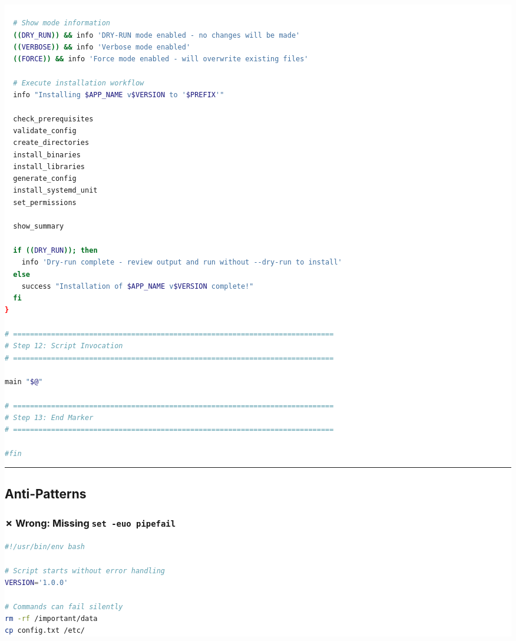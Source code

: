 ```bash

  # Show mode information
  ((DRY_RUN)) && info 'DRY-RUN mode enabled - no changes will be made'
  ((VERBOSE)) && info 'Verbose mode enabled'
  ((FORCE)) && info 'Force mode enabled - will overwrite existing files'

  # Execute installation workflow
  info "Installing $APP_NAME v$VERSION to '$PREFIX'"

  check_prerequisites
  validate_config
  create_directories
  install_binaries
  install_libraries
  generate_config
  install_systemd_unit
  set_permissions

  show_summary

  if ((DRY_RUN)); then
    info 'Dry-run complete - review output and run without --dry-run to install'
  else
    success "Installation of $APP_NAME v$VERSION complete!"
  fi
}

# ============================================================================
# Step 12: Script Invocation
# ============================================================================

main "$@"

# ============================================================================
# Step 13: End Marker
# ============================================================================

#fin
```

---

## Anti-Patterns

### ✗ Wrong: Missing `set -euo pipefail`

```bash
#!/usr/bin/env bash

# Script starts without error handling
VERSION='1.0.0'

# Commands can fail silently
rm -rf /important/data
cp config.txt /etc/
```
